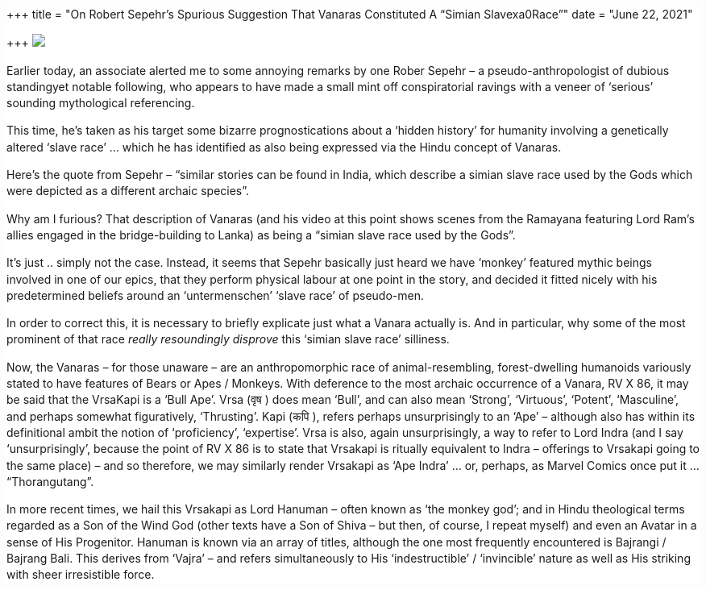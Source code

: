 +++
title = "On Robert Sepehr’s Spurious Suggestion That Vanaras Constituted A “Simian Slavexa0Race”"
date = "June 22, 2021"

+++
![](https://aryaakasha.files.wordpress.com/2021/06/main-qimg-67c11d4278913969eb30ae0077102987.jpg?w=602)

Earlier today, an associate alerted me to some annoying remarks by one
Rober Sepehr – a pseudo-anthropologist of dubious standingyet notable
following, who appears to have made a small mint off conspiratorial
ravings with a veneer of ‘serious’ sounding mythological referencing.

This time, he’s taken as his target some bizarre prognostications about
a ‘hidden history’ for humanity involving a genetically altered ‘slave
race’ … which he has identified as also being expressed via the Hindu
concept of Vanaras.

Here’s the quote from Sepehr – “similar stories can be found in India,
which describe a simian slave race used by the Gods which were depicted
as a different archaic species”.

Why am I furious? That description of Vanaras (and his video at this
point shows scenes from the Ramayana featuring Lord Ram’s allies engaged
in the bridge-building to Lanka) as being a “simian slave race used by
the Gods”.

It’s just .. simply not the case. Instead, it seems that Sepehr
basically just heard we have ‘monkey’ featured mythic beings involved in
one of our epics, that they perform physical labour at one point in the
story, and decided it fitted nicely with his predetermined beliefs
around an ‘untermenschen’ ‘slave race’ of pseudo-men.

In order to correct this, it is necessary to briefly explicate just what
a Vanara actually is. And in particular, why some of the most prominent
of that race *really resoundingly disprove* this ‘simian slave race’
silliness.

Now, the Vanaras – for those unaware – are an anthropomorphic race of
animal-resembling, forest-dwelling humanoids variously stated to have
features of Bears or Apes / Monkeys. With deference to the most archaic
occurrence of a Vanara, RV X 86, it may be said that the VrsaKapi is a
‘Bull Ape’. Vrsa (वृष ) does mean ‘Bull’, and can also mean ‘Strong’,
‘Virtuous’, ‘Potent’, ‘Masculine’, and perhaps somewhat figuratively,
‘Thrusting’. Kapi (कपि ), refers perhaps unsurprisingly to an ‘Ape’ –
although also has within its definitional ambit the notion of
‘proficiency’, ‘expertise’. Vrsa is also, again unsurprisingly, a way to
refer to Lord Indra (and I say ‘unsurprisingly’, because the point of RV
X 86 is to state that Vrsakapi is ritually equivalent to Indra –
offerings to Vrsakapi going to the same place) – and so therefore, we
may similarly render Vrsakapi as ‘Ape Indra’ … or, perhaps, as Marvel
Comics once put it … “Thorangutang”.

In more recent times, we hail this Vrsakapi as Lord Hanuman – often
known as ‘the monkey god’; and in Hindu theological terms regarded as a
Son of the Wind God (other texts have a Son of Shiva – but then, of
course, I repeat myself) and even an Avatar in a sense of His
Progenitor. Hanuman is known via an array of titles, although the one
most frequently encountered is Bajrangi / Bajrang Bali. This derives
from ‘Vajra’ – and refers simultaneously to His ‘indestructible’ /
‘invincible’ nature as well as His striking with sheer irresistible
force.
